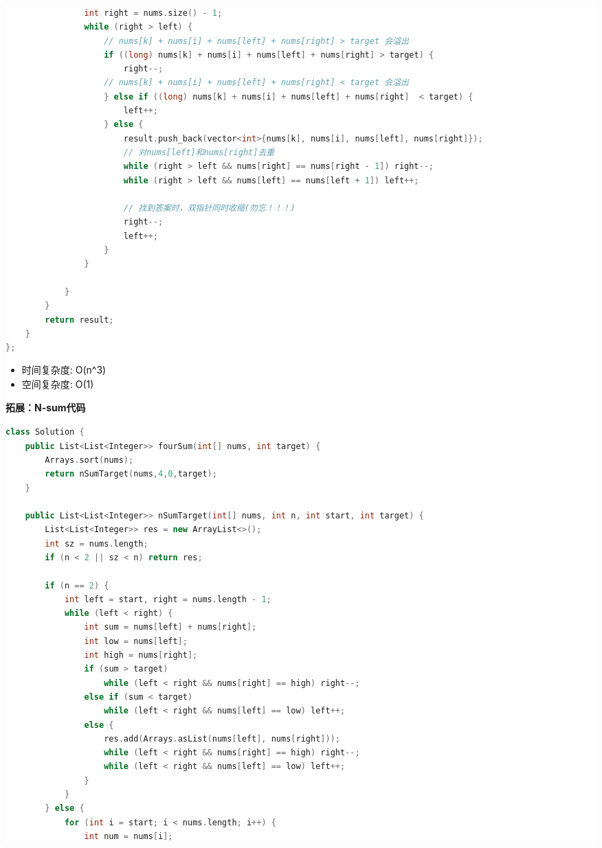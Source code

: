 ```cpp
                int right = nums.size() - 1;
                while (right > left) {
                    // nums[k] + nums[i] + nums[left] + nums[right] > target 会溢出
                    if ((long) nums[k] + nums[i] + nums[left] + nums[right] > target) {
                        right--;
                    // nums[k] + nums[i] + nums[left] + nums[right] < target 会溢出
                    } else if ((long) nums[k] + nums[i] + nums[left] + nums[right]  < target) {
                        left++;
                    } else {
                        result.push_back(vector<int>{nums[k], nums[i], nums[left], nums[right]});
                        // 对nums[left]和nums[right]去重
                        while (right > left && nums[right] == nums[right - 1]) right--;
                        while (right > left && nums[left] == nums[left + 1]) left++;

                        // 找到答案时，双指针同时收缩(勿忘！！！)
                        right--;
                        left++;
                    }
                }

            }
        }
        return result;
    }
};
```

- 时间复杂度: O(n^3)
- 空间复杂度: O(1)



**拓展：N-sum代码**

```cpp
class Solution {
    public List<List<Integer>> fourSum(int[] nums, int target) {
        Arrays.sort(nums);
        return nSumTarget(nums,4,0,target);
    }

    public List<List<Integer>> nSumTarget(int[] nums, int n, int start, int target) {
        List<List<Integer>> res = new ArrayList<>();
        int sz = nums.length;
        if (n < 2 || sz < n) return res;

        if (n == 2) {
            int left = start, right = nums.length - 1;
            while (left < right) {
                int sum = nums[left] + nums[right];
                int low = nums[left];
                int high = nums[right];
                if (sum > target)
                    while (left < right && nums[right] == high) right--;
                else if (sum < target)
                    while (left < right && nums[left] == low) left++;
                else {
                    res.add(Arrays.asList(nums[left], nums[right]));
                    while (left < right && nums[right] == high) right--;
                    while (left < right && nums[left] == low) left++;
                }
            }
        } else {
            for (int i = start; i < nums.length; i++) {
                int num = nums[i];
```